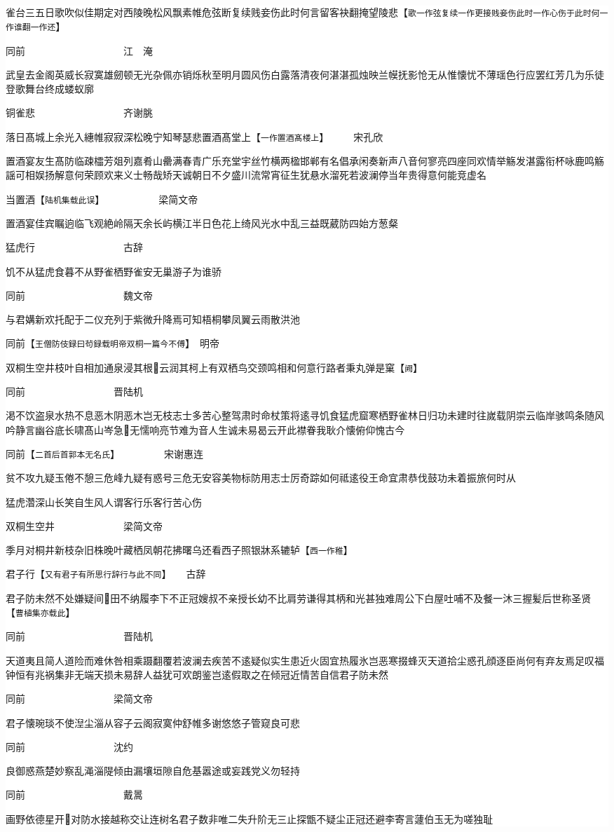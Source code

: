 雀台三五日歌吹似佳期定对西陵晚松风飘素帷危弦断复续贱妾伤此时何言留客袂翻掩望陵悲【`歌一作弦复续一作更接贱妾伤此时一作心伤于此时何一作谁翻一作还`】  

同前　　　　　　　　　　江　淹  

武皇去金阁英威长寂寞雄劒顿无光杂佩亦销烁秋至明月圆风伤白露落清夜何湛湛孤烛映兰幙抚影怆无从惟懐忧不薄瑶色行应罢红芳几为乐徒登歌舞台终成蝼蚁廓  

铜雀悲　　　　　　　　　齐谢朓  

落日髙城上余光入繐帷寂寂深松晚宁知琴瑟悲置酒髙堂上【`一作置酒髙楼上`】　　　宋孔欣  

置酒宴友生髙防临疎櫺芳爼列嘉肴山罍满春青广乐充堂宇丝竹横两楹邯郸有名倡承闲奏新声八音何寥亮四座同欢情举觞发湛露衔杯咏鹿鸣觞謡可相娱扬解意何荣顾欢来义士畅哉矫天诚朝日不夕盛川流常宵征生犹悬水溜死若波澜停当年贵得意何能竞虚名  

当置酒【`陆机集载此误`】　　　　　　梁简文帝  

置酒宴佳宾瞩逈临飞观絶岭隔天余长屿横江半日色花上绮风光水中乱三益既葳防四始方葱粲  

猛虎行　　　　　　　　　古辞  

饥不从猛虎食暮不从野雀栖野雀安无巢游子为谁骄  

同前　　　　　　　　　　魏文帝  

与君媾新欢托配于二仪充列于紫微升降焉可知梧桐攀凤翼云雨散洪池  

同前【`王僧防伎録曰茍録载明帝双桐一篇今不傅`】　明帝  

双桐生空井枝叶自相加通泉浸其根云润其柯上有双栖鸟交颈鸣相和何意行路者秉丸弹是窠【`阙`】  

同前　　　　　　　　　晋陆机  

渇不饮盗泉水热不息恶木阴恶木岂无枝志士多苦心整驾肃时命杖策将逺寻饥食猛虎窟寒栖野雀林日归功未建时往嵗载阴崇云临岸骇鸣条随风吟静言幽谷底长啸髙山岑急无懦响亮节难为音人生诚未易曷云开此襟眷我耿介懐俯仰愧古今  

同前【`二首后首郭本无名氏`】　　　　　宋谢惠连  

贫不攻九疑玉倦不憩三危峰九疑有惑号三危无安容美物标防用志士厉奇踪如何祗逺役王命宜肃恭伐鼓功未着振旅何时从  

猛虎濳深山长笑自生风人谓客行乐客行苦心伤  

双桐生空井　　　　　　　梁简文帝  

季月对桐井新枝杂旧株晚叶藏栖凤朝花拂曙乌还看西子照银牀系辘轳【`西一作稚`】  

君子行【`又有君子有所思行辞行与此不同`】　　古辞  

君子防未然不处嫌疑间田不纳履李下不正冠嫂叔不亲授长幼不比肩劳谦得其柄和光甚独难周公下白屋吐哺不及餐一沐三握髪后世称圣贤【`曹植集亦载此`】  

同前　　　　　　　　　　晋陆机  

天道夷且简人道险而难休咎相乘蹑翻覆若波澜去疾苦不逺疑似实生患近火固宜热履氷岂恶寒掇蜂灭天道拾尘惑孔顔逐臣尚何有弃友焉足叹福钟恒有兆祸集非无端天损未易辞人益犹可欢朗鉴岂逺假取之在倾冠近情苦自信君子防未然  

同前　　　　　　　　　梁简文帝  

君子懐琬琰不使湼尘淄从容子云阁寂寞仲舒帷多谢悠悠子管窥良可悲  

同前　　　　　　　　　沈约  

良御惑燕楚妙察乱渑淄隄倾由漏壤垣隙自危基嚣途或妄践党义勿轻持  

同前　　　　　　　　　　戴暠  

画野依德星开对防水接越称交让连树名君子数非唯二失升阶无三止探甑不疑尘正冠还避李寄言蘧伯玉无为嗟独耻  
